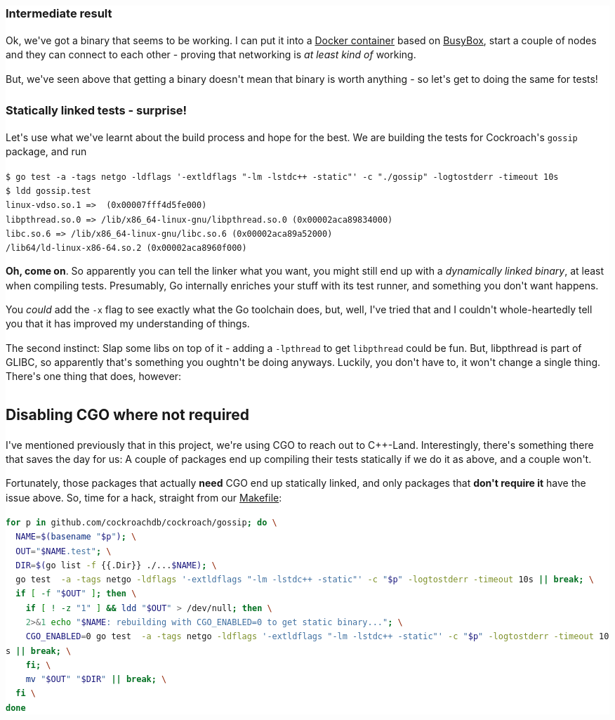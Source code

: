 ### Intermediate result
Ok, we've got a binary that seems to be working. I can put it into a [Docker container](http://docker.io/) based on [BusyBox](http://www.busybox.net/), start a couple of nodes and they can connect to each other - proving that networking is *at least kind of* working.

But, we've seen above that getting a binary doesn't mean that binary is worth anything - so let's get to doing the same for tests!

### Statically linked tests - surprise!
Let's use what we've learnt about the build process and hope for the best. We are building the tests for Cockroach's `gossip` package, and run

```
$ go test -a -tags netgo -ldflags '-extldflags "-lm -lstdc++ -static"' -c "./gossip" -logtostderr -timeout 10s
$ ldd gossip.test
linux-vdso.so.1 =>  (0x00007fff4d5fe000)
libpthread.so.0 => /lib/x86_64-linux-gnu/libpthread.so.0 (0x00002aca89834000)
libc.so.6 => /lib/x86_64-linux-gnu/libc.so.6 (0x00002aca89a52000)
/lib64/ld-linux-x86-64.so.2 (0x00002aca8960f000)
```

**Oh, come on**. So apparently you can tell the linker what you want, you might still end up with a *dynamically linked binary*, at least when compiling tests. Presumably, Go internally enriches your stuff with its test runner, and something you don't want happens.

You *could* add the `-x` flag to see exactly what the Go toolchain does, but, well, I've tried that and I couldn't whole-heartedly tell you that it has improved my understanding of things.

The second instinct: Slap some libs on top of it - adding a `-lpthread` to get `libpthread` could be fun. But, libpthread is part of GLIBC, so apparently that's something you oughtn't be doing anyways. Luckily, you don't have to, it won't change a single thing. There's one thing that does, however:

## Disabling CGO where not required
I've mentioned previously that in this project, we're using CGO to reach out to C++-Land. Interestingly, there's something there that saves the day for us: A couple of packages end up compiling their tests statically if we do it as above, and a couple won't.

Fortunately, those packages that actually **need** CGO end up statically linked, and only packages that **don't require it** have the issue above. So, time for a hack, straight from our [Makefile](https://github.com/cockroachdb/cockroach/blob/7e452c2a8a9537e4ba5906ccc8a54c50b06885fb/Makefile):

```bash
for p in github.com/cockroachdb/cockroach/gossip; do \
  NAME=$(basename "$p"); \
  OUT="$NAME.test"; \
  DIR=$(go list -f {{.Dir}} ./...$NAME); \
  go test  -a -tags netgo -ldflags '-extldflags "-lm -lstdc++ -static"' -c "$p" -logtostderr -timeout 10s || break; \
  if [ -f "$OUT" ]; then \
    if [ ! -z "1" ] && ldd "$OUT" > /dev/null; then \
    2>&1 echo "$NAME: rebuilding with CGO_ENABLED=0 to get static binary..."; \
    CGO_ENABLED=0 go test  -a -tags netgo -ldflags '-extldflags "-lm -lstdc++ -static"' -c "$p" -logtostderr -timeout 10s || break; \
    fi; \
    mv "$OUT" "$DIR" || break; \
  fi \
done
```
